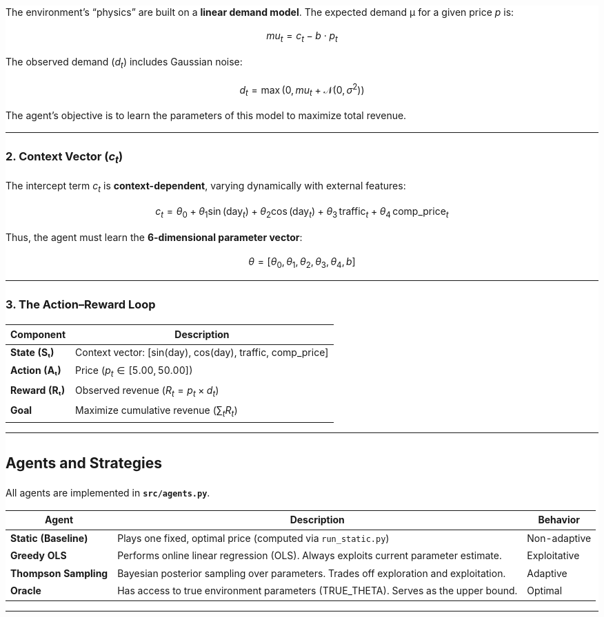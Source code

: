 The environment’s “physics” are built on a **linear demand model**.
The expected demand μ for a given price $p$ is:

$$
mu_t = c_t - b \cdot p_t
$$

The observed demand $( d_t )$ includes Gaussian noise:

$$
d_t = \max(0, mu_t + \mathcal{N}(0, \sigma^2))
$$

The agent’s objective is to learn the parameters of this model to maximize total revenue.

---

### 2. Context Vector $(c_t)$

The intercept term $c_t$ is **context-dependent**, varying dynamically with external features:

$$
c_t = \theta_0 + \theta_1 \sin(\text{day}_t) + \theta_2 \cos(\text{day}_t) + \theta_3\, \text{traffic}_t + \theta_4\, \text{comp\_price}_t
$$

Thus, the agent must learn the **6-dimensional parameter vector**:

$$
\theta = [\theta_0, \theta_1, \theta_2, \theta_3, \theta_4, b]
$$

---

### 3. The Action–Reward Loop

| Component       | Description                                               |
| --------------- | --------------------------------------------------------- |
| **State (Sₜ)**  | Context vector: [sin(day), cos(day), traffic, comp_price] |
| **Action (Aₜ)** | Price $( p_t \in [5.00, 50.00] )$                         |
| **Reward (Rₜ)** | Observed revenue $( R_t = p_t \times d_t )$               |
| **Goal**        | Maximize cumulative revenue $( \sum_t R_t )$              |

---

## Agents and Strategies

All agents are implemented in **`src/agents.py`**.

| Agent                 | Description                                                                           | Behavior     |
| --------------------- | ------------------------------------------------------------------------------------- | ------------ |
| **Static (Baseline)** | Plays one fixed, optimal price (computed via `run_static.py`)                         | Non-adaptive |
| **Greedy OLS**        | Performs online linear regression (OLS). Always exploits current parameter estimate.  | Exploitative |
| **Thompson Sampling** | Bayesian posterior sampling over parameters. Trades off exploration and exploitation. | Adaptive     |
| **Oracle**            | Has access to true environment parameters (TRUE_THETA). Serves as the upper bound.    | Optimal      |

---